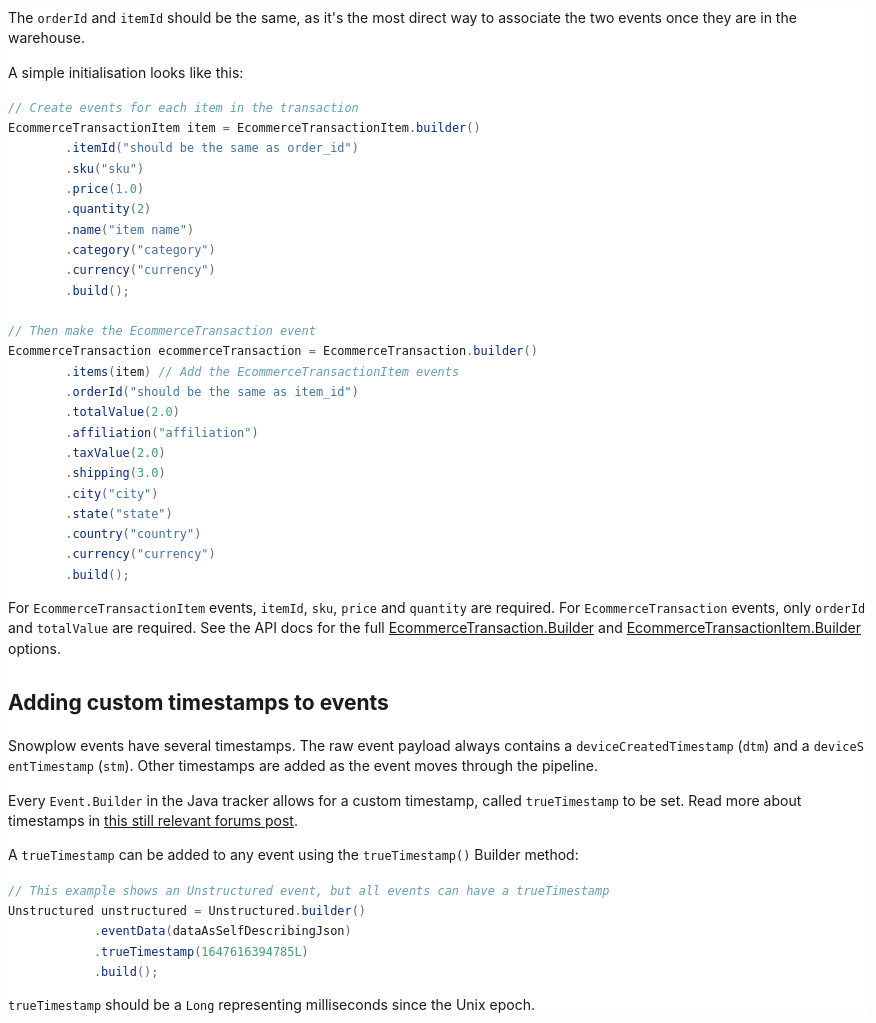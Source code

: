 The `orderId` and `itemId` should be the same, as it's the most direct way to associate the two events once they are in the warehouse.

A simple initialisation looks like this:

```java
// Create events for each item in the transaction
EcommerceTransactionItem item = EcommerceTransactionItem.builder()
        .itemId("should be the same as order_id")
        .sku("sku")
        .price(1.0)
        .quantity(2)
        .name("item name")
        .category("category")
        .currency("currency")
        .build();

// Then make the EcommerceTransaction event
EcommerceTransaction ecommerceTransaction = EcommerceTransaction.builder()
        .items(item) // Add the EcommerceTransactionItem events
        .orderId("should be the same as item_id")
        .totalValue(2.0)
        .affiliation("affiliation")
        .taxValue(2.0)
        .shipping(3.0)
        .city("city")
        .state("state")
        .country("country")
        .currency("currency")
        .build();
```

For `EcommerceTransactionItem` events, `itemId`, `sku`, `price` and `quantity` are required. For `EcommerceTransaction` events, only `orderId` and `totalValue` are required. See the API docs for the full [EcommerceTransaction.Builder](https://snowplow.github.io/snowplow-java-tracker/index.html?com/snowplowanalytics/snowplow/tracker/events/EcommerceTransaction.Builder.html) and [EcommerceTransactionItem.Builder](https://snowplow.github.io/snowplow-java-tracker/index.html?com/snowplowanalytics/snowplow/tracker/events/EcommerceTransactionItem.Builder.html) options.

## Adding custom timestamps to events

Snowplow events have several timestamps. The raw event payload always contains a `deviceCreatedTimestamp` (`dtm`) and a `deviceSentTimestamp` (`stm`). Other timestamps are added as the event moves through the pipeline.

Every `Event.Builder` in the Java tracker allows for a custom timestamp, called `trueTimestamp` to be set. Read more about timestamps in [this still relevant forums post](https://discourse.snowplow.io/t/which-timestamp-is-the-best-to-see-when-an-event-occurred/538).

A `trueTimestamp` can be added to any event using the `trueTimestamp()` Builder method:

```java
// This example shows an Unstructured event, but all events can have a trueTimestamp
Unstructured unstructured = Unstructured.builder()
            .eventData(dataAsSelfDescribingJson)
            .trueTimestamp(1647616394785L)
            .build();
```

`trueTimestamp` should be a `Long` representing milliseconds since the Unix epoch.
